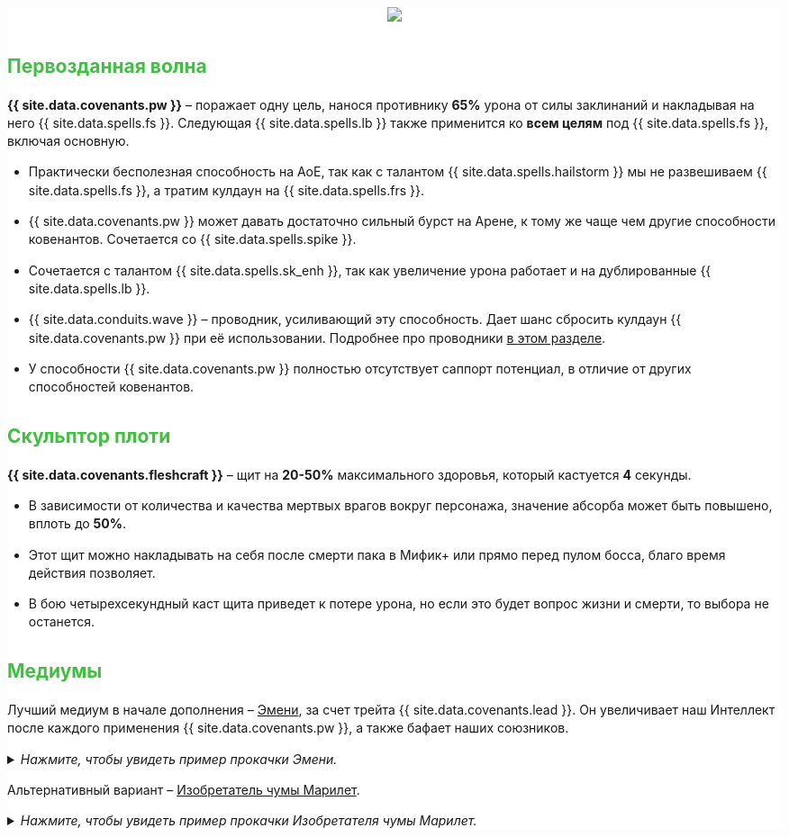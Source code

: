 <p align="center" width="100%">
    <img src="/assets/img/necro_idle1.png"> 
</p>

## <span style="color:#40bf40;font-size:1em;">Первозданная волна </span>

**{{ site.data.covenants.pw }}** – поражает одну цель, нанося противнику **65%** урона от силы заклинаний и накладывая на него {{ site.data.spells.fs }}. Следующая {{ site.data.spells.lb }} также применится ко **всем целям** под {{ site.data.spells.fs }}, включая основную.

* Практически бесполезная способность на АоЕ, так как с талантом {{ site.data.spells.hailstorm }} мы не развешиваем {{ site.data.spells.fs }}, а тратим кулдаун на {{ site.data.spells.frs }}.

* {{ site.data.covenants.pw }} может давать достаточно сильный бурст на Арене, к тому же чаще чем другие способности ковенантов. Сочетается со {{ site.data.spells.spike }}.  

* Сочетается с талантом {{ site.data.spells.sk_enh }}, так как увеличение урона работает и на дублированные {{ site.data.spells.lb }}.

* {{ site.data.conduits.wave }} – проводник, усиливающий эту способность. Дает шанс сбросить кулдаун {{ site.data.covenants.pw }} при её использовании. Подробнее про проводники [в этом разделе](https://stormkeeper.ru/ele/conduits.html).

* У способности {{ site.data.covenants.pw }} полностью отсутствует саппорт потенциал, в отличие от других способностей ковенантов.

## <span style="color:#40bf40;font-size:1em;">Скульптор плоти</span>

**{{ site.data.covenants.fleshcraft }}** – щит на **20-50%** максимального здоровья, который кастуется **4** секунды.

* В зависимости от количества и качества мертвых врагов вокруг персонажа, значение абсорба может быть повышено, вплоть до **50%**.  

* Этот щит можно накладывать на себя после смерти пака в Мифик+ или прямо перед пулом босса, благо время действия позволяет.  

* В бою четырехсекундный каст щита приведет к потере урона, но если это будет вопрос жизни и смерти, то выбора не останется.  

## <span style="color:#40bf40;font-size:1em;">Медиумы</span>

Лучший медиум в начале дополнения – [Эмени](https://ru.wowhead.com/soulbind-calc/necrolord/emeni/shaman/ApZgAQUocQYRBSmOBiEVKD0G), за счет трейта {{ site.data.covenants.lead }}. Он увеличивает наш Интеллект после каждого применения {{ site.data.covenants.pw }}, а также бафает наших союзников.

<details markdown=1><summary><i>Нажмите, чтобы увидеть пример прокачки Эмени.</i></summary></details>

<p></p>

Альтернативный вариант – [Изобретатель чумы Марилет](https://ru.wowhead.com/soulbind-calc/necrolord/plague-deviser-marileth/shaman/ApbuARUocQYSBSmOBhUpkgYhFSg9Bg).

<details markdown=1><summary><i>Нажмите, чтобы увидеть пример прокачки Изобретателя чумы Марилет.</i></summary></details>

<p></p>
